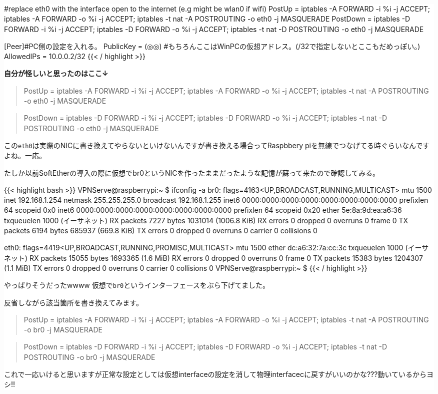 #replace eth0 with the interface open to the internet (e.g might be wlan0 if wifi)
PostUp = iptables -A FORWARD -i %i -j ACCEPT; iptables -A FORWARD -o %i -j ACCEPT; iptables -t nat -A POSTROUTING -o eth0 -j MASQUERADE
PostDown = iptables -D FORWARD -i %i -j ACCEPT; iptables -D FORWARD -o %i -j ACCEPT; iptables -t nat -D POSTROUTING -o eth0 -j MASQUERADE

[Peer]#PC側の設定を入れる。
PublicKey = (◎◎)
#もちろんここはWinPCの仮想アドレス。(/32で指定しないとここもだめっぽい。)
AllowedIPs = 10.0.0.2/32
{{< / highlight >}}

**自分が怪しいと思ったのはここ↓**

>PostUp = iptables -A FORWARD -i %i -j ACCEPT; iptables -A FORWARD -o %i -j ACCEPT; iptables -t nat -A POSTROUTING -o eth0 -j MASQUERADE

>PostDown = iptables -D FORWARD -i %i -j ACCEPT; iptables -D FORWARD -o %i -j ACCEPT; iptables -t nat -D POSTROUTING -o eth0 -j MASQUERADE

この`eth0`は実際のNICに書き換えてやらないといけないんですが書き換える場合ってRaspbbery piを無線でつなげてる時ぐらいなんですよね。一応。

たしか以前SoftEtherの導入の際に仮想でbr0というNICを作ったままだったような記憶が蘇って来たので確認してみる。

{{< highlight bash >}}
VPNServe@raspberrypi:~ $ ifconfig -a
br0: flags=4163<UP,BROADCAST,RUNNING,MULTICAST>  mtu 1500
        inet 192.168.1.254  netmask 255.255.255.0  broadcast 192.168.1.255
        inet6 0000:0000:0000:0000:0000:0000:0000:0000  prefixlen 64  scopeid 0x0 <global>
        inet6 0000:0000:0000:0000:0000:0000:0000:0000  prefixlen 64  scopeid 0x20 <link>
        ether 5e:8a:9d:ea:a6:36  txqueuelen 1000  (イーサネット)
        RX packets 7227  bytes 1031014 (1006.8 KiB)
        RX errors 0  dropped 0  overruns 0  frame 0
        TX packets 6194  bytes 685937 (669.8 KiB)
        TX errors 0  dropped 0 overruns 0  carrier 0  collisions 0

eth0: flags=4419<UP,BROADCAST,RUNNING,PROMISC,MULTICAST>  mtu 1500
        ether dc:a6:32:7a:cc:3c  txqueuelen 1000  (イーサネット)
        RX packets 15055  bytes 1693365 (1.6 MiB)
        RX errors 0  dropped 0  overruns 0  frame 0
        TX packets 15383  bytes 1204307 (1.1 MiB)
        TX errors 0  dropped 0 overruns 0  carrier 0  collisions 0
VPNServe@raspberrypi:~ $
{{< / highlight >}}

やっぱりそうだったwwww
仮想で`br0`というインターフェースをぶら下げてました。

反省しながら該当箇所を書き換えてみます。

>PostUp = iptables -A FORWARD -i %i -j ACCEPT; iptables -A FORWARD -o %i -j ACCEPT; iptables -t nat -A POSTROUTING -o br0 -j MASQUERADE

>PostDown = iptables -D FORWARD -i %i -j ACCEPT; iptables -D FORWARD -o %i -j ACCEPT; iptables -t nat -D POSTROUTING -o br0 -j MASQUERADE

これで一応いけると思いますが正常な設定としては仮想interfaceの設定を消して物理interfacecに戻すがいいのかな???動いているからヨシ‼
